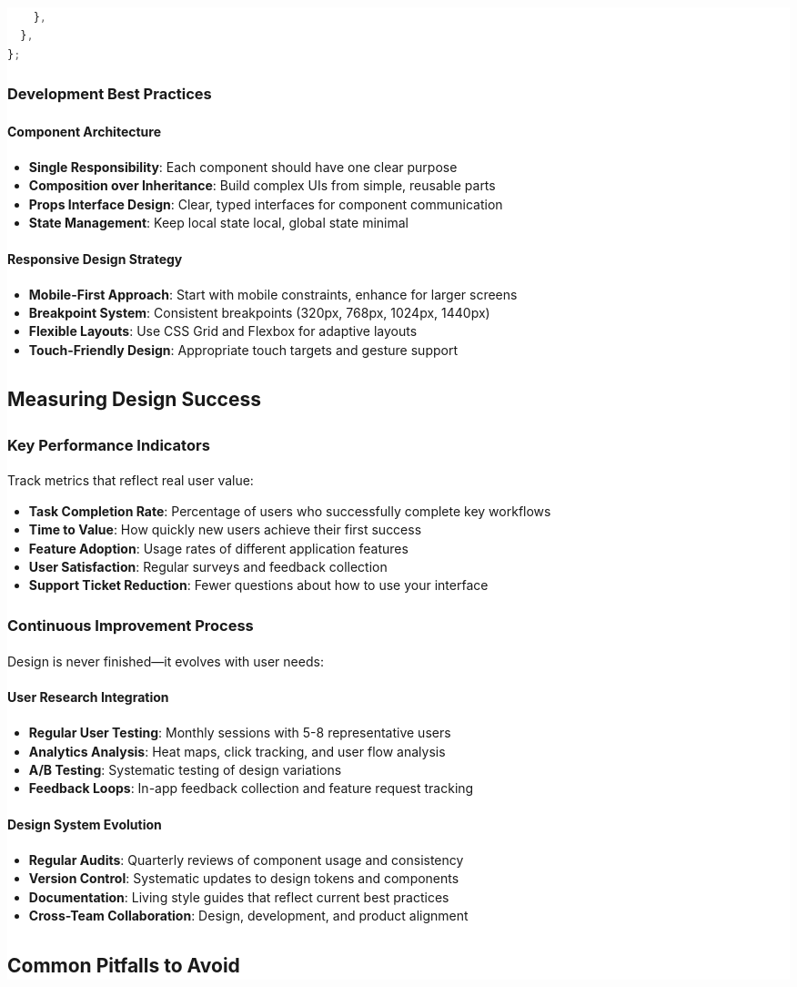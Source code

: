 ```typescript
    },
  },
};
```

### Development Best Practices

#### Component Architecture

- **Single Responsibility**: Each component should have one clear purpose
- **Composition over Inheritance**: Build complex UIs from simple, reusable parts
- **Props Interface Design**: Clear, typed interfaces for component communication
- **State Management**: Keep local state local, global state minimal

#### Responsive Design Strategy

- **Mobile-First Approach**: Start with mobile constraints, enhance for larger screens
- **Breakpoint System**: Consistent breakpoints (320px, 768px, 1024px, 1440px)
- **Flexible Layouts**: Use CSS Grid and Flexbox for adaptive layouts
- **Touch-Friendly Design**: Appropriate touch targets and gesture support

## Measuring Design Success

### Key Performance Indicators

Track metrics that reflect real user value:

- **Task Completion Rate**: Percentage of users who successfully complete key workflows
- **Time to Value**: How quickly new users achieve their first success
- **Feature Adoption**: Usage rates of different application features
- **User Satisfaction**: Regular surveys and feedback collection
- **Support Ticket Reduction**: Fewer questions about how to use your interface

### Continuous Improvement Process

Design is never finished—it evolves with user needs:

#### User Research Integration

- **Regular User Testing**: Monthly sessions with 5-8 representative users
- **Analytics Analysis**: Heat maps, click tracking, and user flow analysis
- **A/B Testing**: Systematic testing of design variations
- **Feedback Loops**: In-app feedback collection and feature request tracking

#### Design System Evolution

- **Regular Audits**: Quarterly reviews of component usage and consistency
- **Version Control**: Systematic updates to design tokens and components
- **Documentation**: Living style guides that reflect current best practices
- **Cross-Team Collaboration**: Design, development, and product alignment

## Common Pitfalls to Avoid
